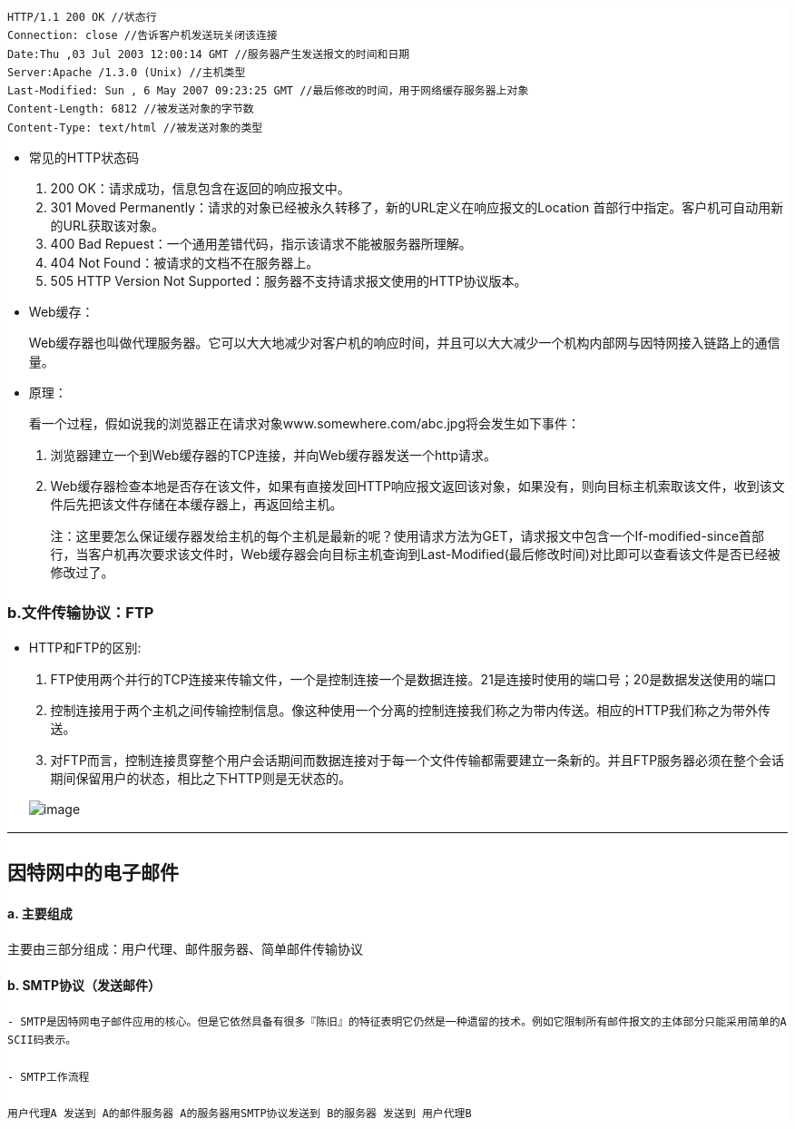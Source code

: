 ```
HTTP/1.1 200 OK //状态行
Connection: close //告诉客户机发送玩关闭该连接
Date:Thu ,03 Jul 2003 12:00:14 GMT //服务器产生发送报文的时间和日期
Server:Apache /1.3.0 (Unix) //主机类型
Last-Modified: Sun , 6 May 2007 09:23:25 GMT //最后修改的时间，用于网络缓存服务器上对象
Content-Length: 6812 //被发送对象的字节数
Content-Type: text/html //被发送对象的类型
```

- 常见的HTTP状态码 
  1. 200 OK：请求成功，信息包含在返回的响应报文中。
  2. 301 Moved Permanently：请求的对象已经被永久转移了，新的URL定义在响应报文的Location 首部行中指定。客户机可自动用新的URL获取该对象。
  3. 400 Bad Repuest：一个通用差错代码，指示该请求不能被服务器所理解。
  4. 404 Not Found：被请求的文档不在服务器上。
  5. 505 HTTP Version Not Supported：服务器不支持请求报文使用的HTTP协议版本。
- Web缓存：

  Web缓存器也叫做代理服务器。它可以大大地减少对客户机的响应时间，并且可以大大减少一个机构内部网与因特网接入链路上的通信量。

- 原理：

  看一个过程，假如说我的浏览器正在请求对象www.somewhere.com/abc.jpg将会发生如下事件：

  1. 浏览器建立一个到Web缓存器的TCP连接，并向Web缓存器发送一个http请求。

  2. Web缓存器检查本地是否存在该文件，如果有直接发回HTTP响应报文返回该对象，如果没有，则向目标主机索取该文件，收到该文件后先把该文件存储在本缓存器上，再返回给主机。

     注：这里要怎么保证缓存器发给主机的每个主机是最新的呢？使用请求方法为GET，请求报文中包含一个If-modified-since首部行，当客户机再次要求该文件时，Web缓存器会向目标主机查询到Last-Modified(最后修改时间)对比即可以查看该文件是否已经被修改过了。

### b.文件传输协议：FTP

- HTTP和FTP的区别:

  1. FTP使用两个并行的TCP连接来传输文件，一个是控制连接一个是数据连接。21是连接时使用的端口号；20是数据发送使用的端口

  2. 控制连接用于两个主机之间传输控制信息。像这种使用一个分离的控制连接我们称之为带内传送。相应的HTTP我们称之为带外传送。

  3. 对FTP而言，控制连接贯穿整个用户会话期间而数据连接对于每一个文件传输都需要建立一条新的。并且FTP服务器必须在整个会话期间保留用户的状态，相比之下HTTP则是无状态的。

  ![image](http://moxiaoxi.club/img/post/comNet/3.gif)

----

## 因特网中的电子邮件
#### a. 主要组成
主要由三部分组成：用户代理、邮件服务器、简单邮件传输协议 

#### b. SMTP协议（发送邮件）

	- SMTP是因特网电子邮件应用的核心。但是它依然具备有很多『陈旧』的特征表明它仍然是一种遗留的技术。例如它限制所有邮件报文的主体部分只能采用简单的ASCII码表示。

	- SMTP工作流程

	用户代理A 发送到 A的邮件服务器 A的服务器用SMTP协议发送到 B的服务器 发送到 用户代理B
